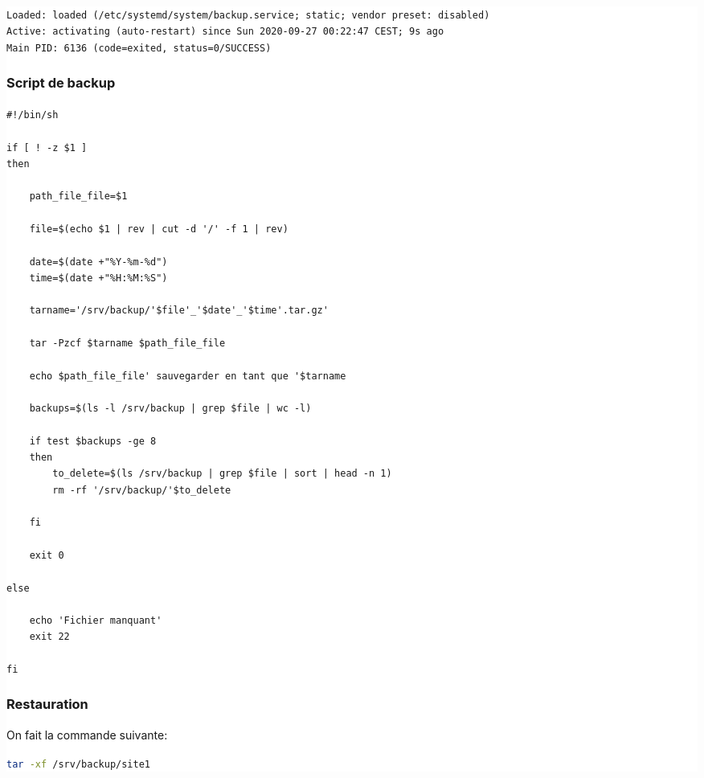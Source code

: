 ```
Loaded: loaded (/etc/systemd/system/backup.service; static; vendor preset: disabled)
Active: activating (auto-restart) since Sun 2020-09-27 00:22:47 CEST; 9s ago
Main PID: 6136 (code=exited, status=0/SUCCESS)
```
### Script de backup
```
#!/bin/sh

if [ ! -z $1 ]
then

	path_file_file=$1

	file=$(echo $1 | rev | cut -d '/' -f 1 | rev)

	date=$(date +"%Y-%m-%d")
	time=$(date +"%H:%M:%S")	

	tarname='/srv/backup/'$file'_'$date'_'$time'.tar.gz'

	tar -Pzcf $tarname $path_file_file

	echo $path_file_file' sauvegarder en tant que '$tarname

	backups=$(ls -l /srv/backup | grep $file | wc -l)

	if test $backups -ge 8
	then
		to_delete=$(ls /srv/backup | grep $file | sort | head -n 1)
		rm -rf '/srv/backup/'$to_delete	
	
	fi

	exit 0

else

	echo 'Fichier manquant'
	exit 22

fi
```

### Restauration

On fait la commande suivante:

```bash
tar -xf /srv/backup/site1
```

